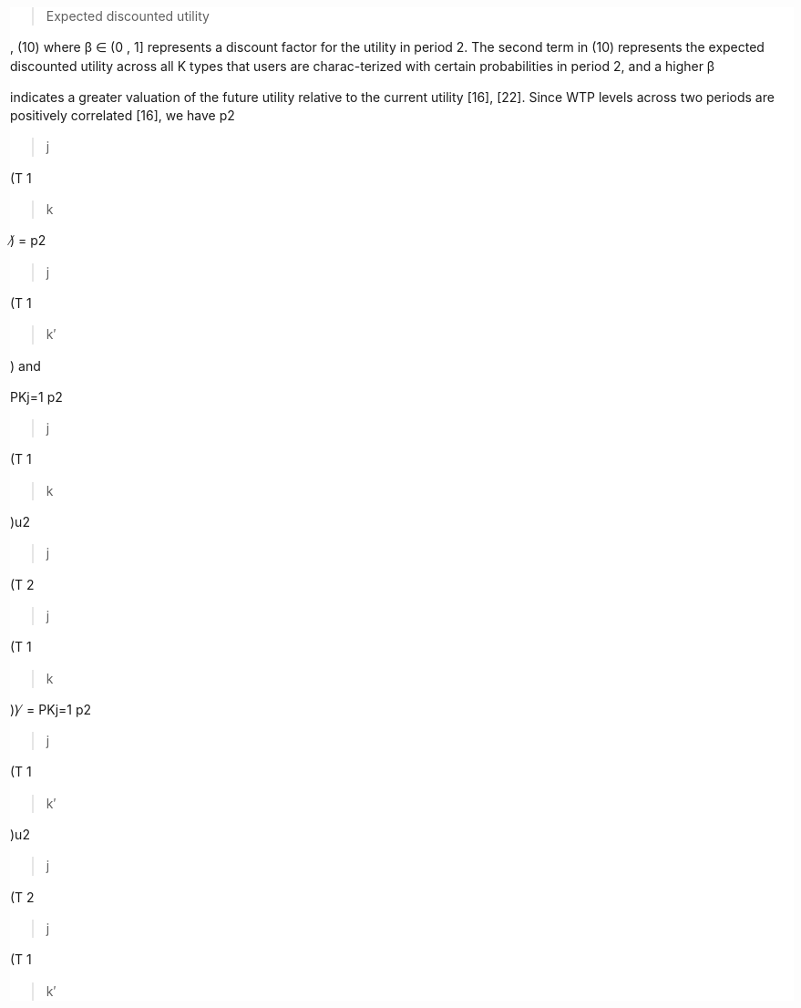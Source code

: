 > Expected discounted utility

, (10) where β ∈ (0 , 1] represents a discount factor for the utility in period 2. The second term in (10) represents the expected discounted utility across all K types that users are charac-terized with certain probabilities in period 2, and a higher β

indicates a greater valuation of the future utility relative to the current utility [16], [22]. Since WTP levels across two periods are positively correlated [16], we have p2 

> j

(T 1 

> k

)̸ = p2 

> j

(T 1 

> k′

) and 

PKj=1 p2 

> j

(T 1 

> k

)u2 

> j

(T 2 

> j

(T 1 

> k

)) ̸ = PKj=1 p2 

> j

(T 1 

> k′

)u2 

> j

(T 2 

> j

(T 1 

> k′
